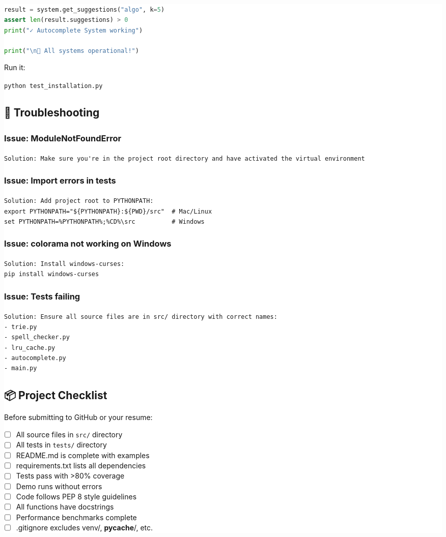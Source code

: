 ```python
result = system.get_suggestions("algo", k=5)
assert len(result.suggestions) > 0
print("✓ Autocomplete System working")

print("\n🎉 All systems operational!")
```

Run it:
```bash
python test_installation.py
```

## 🐛 Troubleshooting

### Issue: ModuleNotFoundError
```
Solution: Make sure you're in the project root directory and have activated the virtual environment
```

### Issue: Import errors in tests
```
Solution: Add project root to PYTHONPATH:
export PYTHONPATH="${PYTHONPATH}:${PWD}/src"  # Mac/Linux
set PYTHONPATH=%PYTHONPATH%;%CD%\src          # Windows
```

### Issue: colorama not working on Windows
```
Solution: Install windows-curses:
pip install windows-curses
```

### Issue: Tests failing
```
Solution: Ensure all source files are in src/ directory with correct names:
- trie.py
- spell_checker.py
- lru_cache.py
- autocomplete.py
- main.py
```

## 📦 Project Checklist

Before submitting to GitHub or your resume:

- [ ] All source files in `src/` directory
- [ ] All tests in `tests/` directory
- [ ] README.md is complete with examples
- [ ] requirements.txt lists all dependencies
- [ ] Tests pass with >80% coverage
- [ ] Demo runs without errors
- [ ] Code follows PEP 8 style guidelines
- [ ] All functions have docstrings
- [ ] Performance benchmarks complete
- [ ] .gitignore excludes venv/, __pycache__/, etc.
